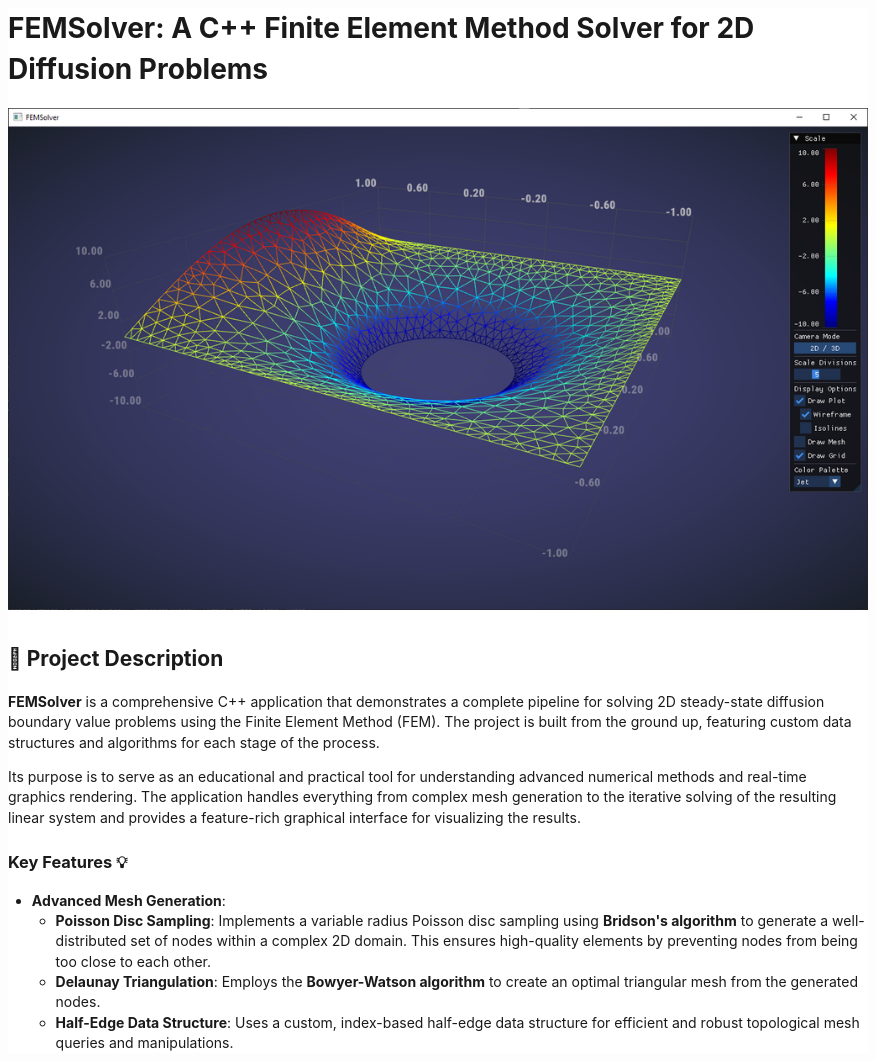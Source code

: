 # FEMSolver: A C++ Finite Element Method Solver for 2D Diffusion Problems

![FEM-Solver Visualization](screenshots/0.1.PNG)

## 📖 Project Description

**FEMSolver** is a comprehensive C++ application that demonstrates a complete pipeline for solving 2D steady-state diffusion boundary value problems using the Finite Element Method (FEM). The project is built from the ground up, featuring custom data structures and algorithms for each stage of the process.

Its purpose is to serve as an educational and practical tool for understanding advanced numerical methods and real-time graphics rendering. The application handles everything from complex mesh generation to the iterative solving of the resulting linear system and provides a feature-rich graphical interface for visualizing the results.

### Key Features 💡

* **Advanced Mesh Generation**:
    * **Poisson Disc Sampling**: Implements a variable radius Poisson disc sampling using **Bridson's algorithm** to generate a well-distributed set of nodes within a complex 2D domain. This ensures high-quality elements by preventing nodes from being too close to each other.
    * **Delaunay Triangulation**: Employs the **Bowyer-Watson algorithm** to create an optimal triangular mesh from the generated nodes.
    * **Half-Edge Data Structure**: Uses a custom, index-based half-edge data structure for efficient and robust topological mesh queries and manipulations.
